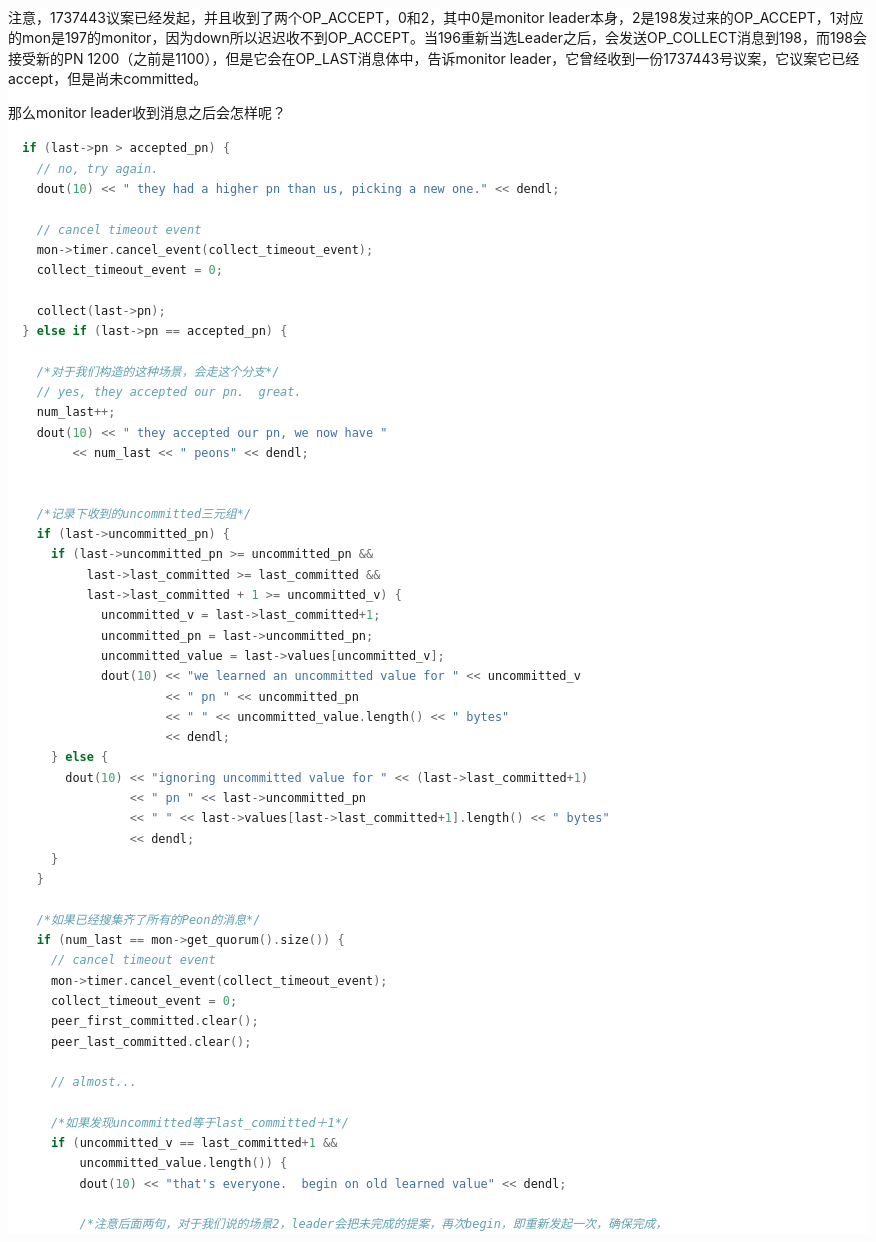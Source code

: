 ```

```

注意，1737443议案已经发起，并且收到了两个OP_ACCEPT，0和2，其中0是monitor leader本身，2是198发过来的OP_ACCEPT，1对应的mon是197的monitor，因为down所以迟迟收不到OP_ACCEPT。当196重新当选Leader之后，会发送OP_COLLECT消息到198，而198会接受新的PN 1200（之前是1100），但是它会在OP_LAST消息体中，告诉monitor leader，它曾经收到一份1737443号议案，它议案它已经accept，但是尚未committed。

那么monitor leader收到消息之后会怎样呢？

```c++
  if (last->pn > accepted_pn) {
    // no, try again.
    dout(10) << " they had a higher pn than us, picking a new one." << dendl;

    // cancel timeout event
    mon->timer.cancel_event(collect_timeout_event);
    collect_timeout_event = 0;

    collect(last->pn);
  } else if (last->pn == accepted_pn) {
  
    /*对于我们构造的这种场景，会走这个分支*/
    // yes, they accepted our pn.  great.
    num_last++;
    dout(10) << " they accepted our pn, we now have " 
	     << num_last << " peons" << dendl;

    
    /*记录下收到的uncommitted三元组*/
    if (last->uncommitted_pn) {
      if (last->uncommitted_pn >= uncommitted_pn &&
	       last->last_committed >= last_committed &&
	       last->last_committed + 1 >= uncommitted_v) {
	         uncommitted_v = last->last_committed+1;
	         uncommitted_pn = last->uncommitted_pn;
	         uncommitted_value = last->values[uncommitted_v];
	         dout(10) << "we learned an uncommitted value for " << uncommitted_v
	                  << " pn " << uncommitted_pn
	                  << " " << uncommitted_value.length() << " bytes"
	                  << dendl;
      } else {
        dout(10) << "ignoring uncommitted value for " << (last->last_committed+1)
                 << " pn " << last->uncommitted_pn
                 << " " << last->values[last->last_committed+1].length() << " bytes"
                 << dendl;
      }
    }
    
    /*如果已经搜集齐了所有的Peon的消息*/
    if (num_last == mon->get_quorum().size()) {
      // cancel timeout event
      mon->timer.cancel_event(collect_timeout_event);
      collect_timeout_event = 0;
      peer_first_committed.clear();
      peer_last_committed.clear();

      // almost...

      /*如果发现uncommitted等于last_committed＋1*/
      if (uncommitted_v == last_committed+1 &&
          uncommitted_value.length()) {
          dout(10) << "that's everyone.  begin on old learned value" << dendl;
          
          /*注意后面两句，对于我们说的场景2，leader会把未完成的提案，再次begin，即重新发起一次，确保完成，
```